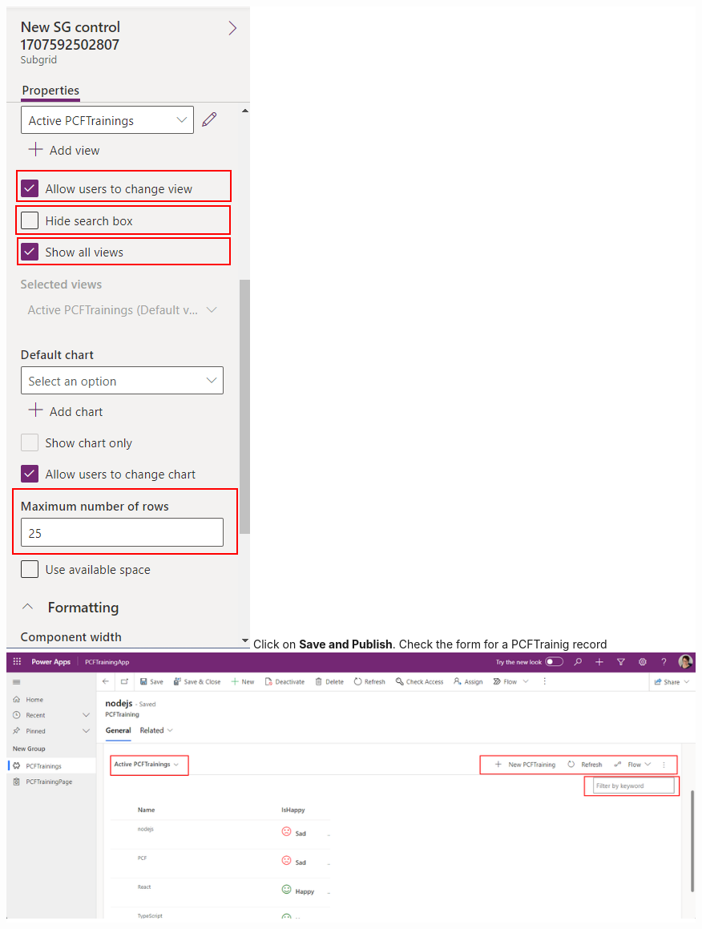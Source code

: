 ![alt text](image-11.png)
Click on **Save and Publish**.
Check the form for a PCFTrainig record
![alt text](image-13.png)

